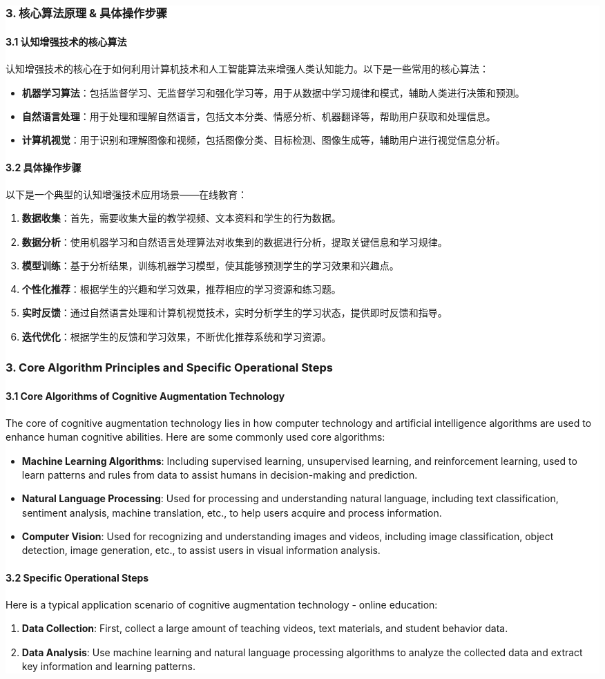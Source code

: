 ### 3. 核心算法原理 & 具体操作步骤

#### 3.1 认知增强技术的核心算法

认知增强技术的核心在于如何利用计算机技术和人工智能算法来增强人类认知能力。以下是一些常用的核心算法：

- **机器学习算法**：包括监督学习、无监督学习和强化学习等，用于从数据中学习规律和模式，辅助人类进行决策和预测。

- **自然语言处理**：用于处理和理解自然语言，包括文本分类、情感分析、机器翻译等，帮助用户获取和处理信息。

- **计算机视觉**：用于识别和理解图像和视频，包括图像分类、目标检测、图像生成等，辅助用户进行视觉信息分析。

#### 3.2 具体操作步骤

以下是一个典型的认知增强技术应用场景——在线教育：

1. **数据收集**：首先，需要收集大量的教学视频、文本资料和学生的行为数据。

2. **数据分析**：使用机器学习和自然语言处理算法对收集到的数据进行分析，提取关键信息和学习规律。

3. **模型训练**：基于分析结果，训练机器学习模型，使其能够预测学生的学习效果和兴趣点。

4. **个性化推荐**：根据学生的兴趣和学习效果，推荐相应的学习资源和练习题。

5. **实时反馈**：通过自然语言处理和计算机视觉技术，实时分析学生的学习状态，提供即时反馈和指导。

6. **迭代优化**：根据学生的反馈和学习效果，不断优化推荐系统和学习资源。

### 3. Core Algorithm Principles and Specific Operational Steps
#### 3.1 Core Algorithms of Cognitive Augmentation Technology

The core of cognitive augmentation technology lies in how computer technology and artificial intelligence algorithms are used to enhance human cognitive abilities. Here are some commonly used core algorithms:

- **Machine Learning Algorithms**: Including supervised learning, unsupervised learning, and reinforcement learning, used to learn patterns and rules from data to assist humans in decision-making and prediction.

- **Natural Language Processing**: Used for processing and understanding natural language, including text classification, sentiment analysis, machine translation, etc., to help users acquire and process information.

- **Computer Vision**: Used for recognizing and understanding images and videos, including image classification, object detection, image generation, etc., to assist users in visual information analysis.

#### 3.2 Specific Operational Steps

Here is a typical application scenario of cognitive augmentation technology - online education:

1. **Data Collection**: First, collect a large amount of teaching videos, text materials, and student behavior data.

2. **Data Analysis**: Use machine learning and natural language processing algorithms to analyze the collected data and extract key information and learning patterns.
